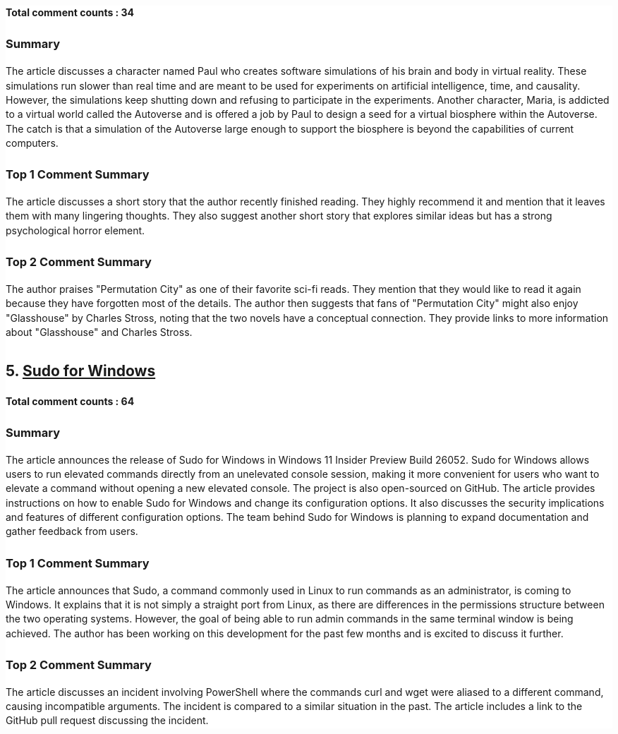**Total comment counts : 34**

### Summary

 The article discusses a character named Paul who creates software simulations of his brain and body in virtual reality. These simulations run slower than real time and are meant to be used for experiments on artificial intelligence, time, and causality. However, the simulations keep shutting down and refusing to participate in the experiments. Another character, Maria, is addicted to a virtual world called the Autoverse and is offered a job by Paul to design a seed for a virtual biosphere within the Autoverse. The catch is that a simulation of the Autoverse large enough to support the biosphere is beyond the capabilities of current computers.

### Top 1 Comment Summary

 The article discusses a short story that the author recently finished reading. They highly recommend it and mention that it leaves them with many lingering thoughts. They also suggest another short story that explores similar ideas but has a strong psychological horror element.

### Top 2 Comment Summary

 The author praises "Permutation City" as one of their favorite sci-fi reads. They mention that they would like to read it again because they have forgotten most of the details. The author then suggests that fans of "Permutation City" might also enjoy "Glasshouse" by Charles Stross, noting that the two novels have a conceptual connection. They provide links to more information about "Glasshouse" and Charles Stross.

## 5. [Sudo for Windows](https://news.ycombinator.com/item?id=39305452)

**Total comment counts : 64**

### Summary

 The article announces the release of Sudo for Windows in Windows 11 Insider Preview Build 26052. Sudo for Windows allows users to run elevated commands directly from an unelevated console session, making it more convenient for users who want to elevate a command without opening a new elevated console. The project is also open-sourced on GitHub. The article provides instructions on how to enable Sudo for Windows and change its configuration options. It also discusses the security implications and features of different configuration options. The team behind Sudo for Windows is planning to expand documentation and gather feedback from users.

### Top 1 Comment Summary

 The article announces that Sudo, a command commonly used in Linux to run commands as an administrator, is coming to Windows. It explains that it is not simply a straight port from Linux, as there are differences in the permissions structure between the two operating systems. However, the goal of being able to run admin commands in the same terminal window is being achieved. The author has been working on this development for the past few months and is excited to discuss it further.

### Top 2 Comment Summary

 The article discusses an incident involving PowerShell where the commands curl and wget were aliased to a different command, causing incompatible arguments. The incident is compared to a similar situation in the past. The article includes a link to the GitHub pull request discussing the incident.
